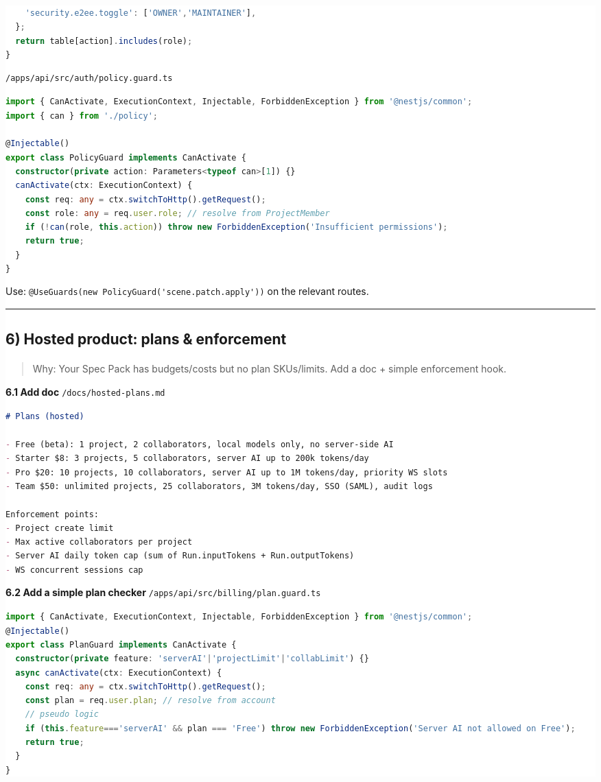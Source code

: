 ```ts
    'security.e2ee.toggle': ['OWNER','MAINTAINER'],
  };
  return table[action].includes(role);
}
```

`/apps/api/src/auth/policy.guard.ts`

```ts
import { CanActivate, ExecutionContext, Injectable, ForbiddenException } from '@nestjs/common';
import { can } from './policy';

@Injectable()
export class PolicyGuard implements CanActivate {
  constructor(private action: Parameters<typeof can>[1]) {}
  canActivate(ctx: ExecutionContext) {
    const req: any = ctx.switchToHttp().getRequest();
    const role: any = req.user.role; // resolve from ProjectMember
    if (!can(role, this.action)) throw new ForbiddenException('Insufficient permissions');
    return true;
  }
}
```

Use: `@UseGuards(new PolicyGuard('scene.patch.apply'))` on the relevant routes.

---

## 6) Hosted product: plans & enforcement

> Why: Your Spec Pack has budgets/costs but no plan SKUs/limits. Add a doc + simple enforcement hook.&#x20;

**6.1 Add doc** `/docs/hosted-plans.md`

```md
# Plans (hosted)

- Free (beta): 1 project, 2 collaborators, local models only, no server-side AI
- Starter $8: 3 projects, 5 collaborators, server AI up to 200k tokens/day
- Pro $20: 10 projects, 10 collaborators, server AI up to 1M tokens/day, priority WS slots
- Team $50: unlimited projects, 25 collaborators, 3M tokens/day, SSO (SAML), audit logs

Enforcement points:
- Project create limit
- Max active collaborators per project
- Server AI daily token cap (sum of Run.inputTokens + Run.outputTokens)
- WS concurrent sessions cap
```

**6.2 Add a simple plan checker** `/apps/api/src/billing/plan.guard.ts`

```ts
import { CanActivate, ExecutionContext, Injectable, ForbiddenException } from '@nestjs/common';
@Injectable()
export class PlanGuard implements CanActivate {
  constructor(private feature: 'serverAI'|'projectLimit'|'collabLimit') {}
  async canActivate(ctx: ExecutionContext) {
    const req: any = ctx.switchToHttp().getRequest();
    const plan = req.user.plan; // resolve from account
    // pseudo logic
    if (this.feature==='serverAI' && plan === 'Free') throw new ForbiddenException('Server AI not allowed on Free');
    return true;
  }
}
```
